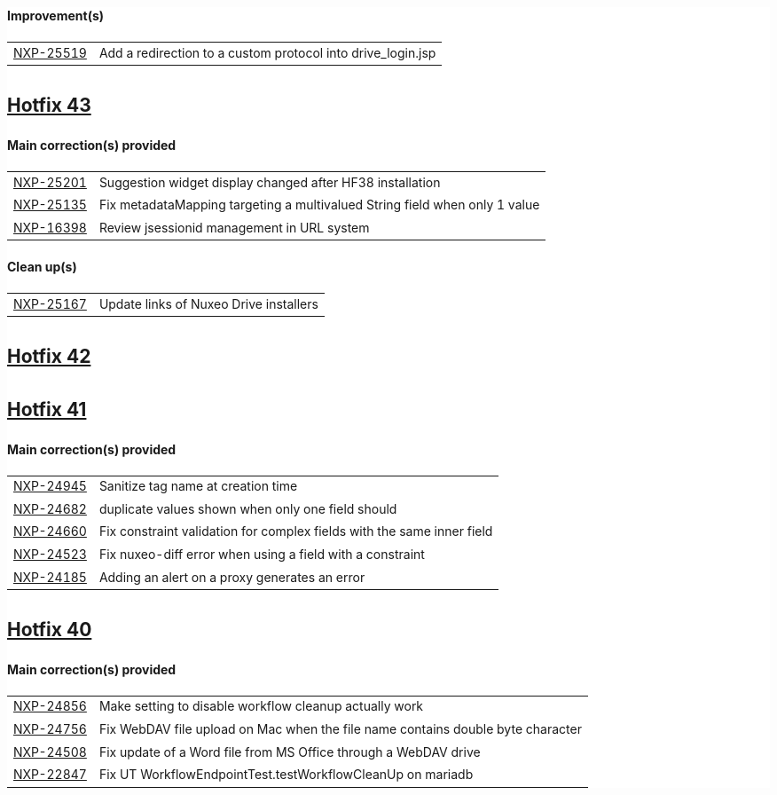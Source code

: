 #### Improvement(s)
<div><table class="hover"><tbody>
<tr><td colspan="1"><a href="https://jira.nuxeo.com:443/browse/NXP-25519">NXP-25519</a></td><td colspan="1">Add a redirection to a custom protocol into drive_login.jsp</td></tr>
</tbody></table></div>

## [Hotfix 43](https://jira.nuxeo.com:443/secure/ReleaseNote.jspa?projectId=10011&version=19189)
#### Main correction(s) provided
<div><table class="hover"><tbody>
<tr><td colspan="1"><a href="https://jira.nuxeo.com:443/browse/NXP-25201">NXP-25201</a></td><td colspan="1">Suggestion widget display changed after HF38 installation</td></tr>
<tr><td colspan="1"><a href="https://jira.nuxeo.com:443/browse/NXP-25135">NXP-25135</a></td><td colspan="1">Fix metadataMapping targeting a multivalued String field when only 1 value</td></tr>
<tr><td colspan="1"><a href="https://jira.nuxeo.com:443/browse/NXP-16398">NXP-16398</a></td><td colspan="1">Review jsessionid management in URL system</td></tr>
</tbody></table></div>

#### Clean up(s)
<div><table class="hover"><tbody>
<tr><td colspan="1"><a href="https://jira.nuxeo.com:443/browse/NXP-25167">NXP-25167</a></td><td colspan="1">Update links of Nuxeo Drive installers</td></tr>
</tbody></table></div>

## [Hotfix 42](https://jira.nuxeo.com:443/secure/ReleaseNote.jspa?projectId=10011&version=19174)
## [Hotfix 41](https://jira.nuxeo.com:443/secure/ReleaseNote.jspa?projectId=10011&version=19120)
#### Main correction(s) provided
<div><table class="hover"><tbody>
<tr><td colspan="1"><a href="https://jira.nuxeo.com:443/browse/NXP-24945">NXP-24945</a></td><td colspan="1">Sanitize tag name at creation time</td></tr>
<tr><td colspan="1"><a href="https://jira.nuxeo.com:443/browse/NXP-24682">NXP-24682</a></td><td colspan="1">duplicate values shown when only one field should</td></tr>
<tr><td colspan="1"><a href="https://jira.nuxeo.com:443/browse/NXP-24660">NXP-24660</a></td><td colspan="1">Fix constraint validation for complex fields with the same inner field</td></tr>
<tr><td colspan="1"><a href="https://jira.nuxeo.com:443/browse/NXP-24523">NXP-24523</a></td><td colspan="1">Fix nuxeo-diff error when using a field with a constraint</td></tr>
<tr><td colspan="1"><a href="https://jira.nuxeo.com:443/browse/NXP-24185">NXP-24185</a></td><td colspan="1">Adding an alert on a proxy generates an error</td></tr>
</tbody></table></div>

## [Hotfix 40](https://jira.nuxeo.com:443/secure/ReleaseNote.jspa?projectId=10011&version=19076)
#### Main correction(s) provided
<div><table class="hover"><tbody>
<tr><td colspan="1"><a href="https://jira.nuxeo.com:443/browse/NXP-24856">NXP-24856</a></td><td colspan="1">Make setting to disable workflow cleanup actually work</td></tr>
<tr><td colspan="1"><a href="https://jira.nuxeo.com:443/browse/NXP-24756">NXP-24756</a></td><td colspan="1">Fix WebDAV file upload on Mac when the file name contains double byte character</td></tr>
<tr><td colspan="1"><a href="https://jira.nuxeo.com:443/browse/NXP-24508">NXP-24508</a></td><td colspan="1">Fix update of a Word file from MS Office through a WebDAV drive</td></tr>
<tr><td colspan="1"><a href="https://jira.nuxeo.com:443/browse/NXP-22847">NXP-22847</a></td><td colspan="1">Fix UT WorkflowEndpointTest.testWorkflowCleanUp on mariadb</td></tr>
</tbody></table></div>
